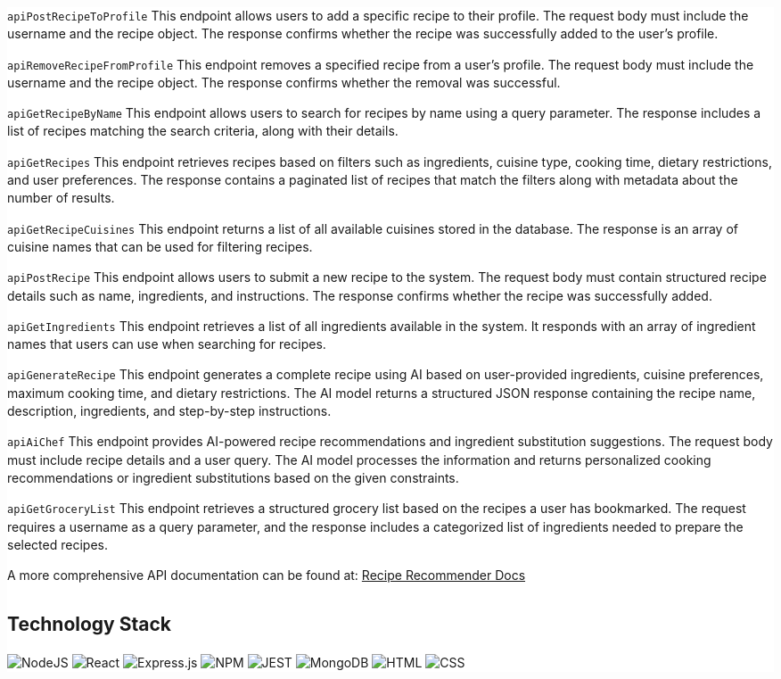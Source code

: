 `apiPostRecipeToProfile`
This endpoint allows users to add a specific recipe to their profile. The request body must include the username and the recipe object. The response confirms whether the recipe was successfully added to the user’s profile.

`apiRemoveRecipeFromProfile`
This endpoint removes a specified recipe from a user’s profile. The request body must include the username and the recipe object. The response confirms whether the removal was successful.

`apiGetRecipeByName`
This endpoint allows users to search for recipes by name using a query parameter. The response includes a list of recipes matching the search criteria, along with their details.

`apiGetRecipes`
This endpoint retrieves recipes based on filters such as ingredients, cuisine type, cooking time, dietary restrictions, and user preferences. The response contains a paginated list of recipes that match the filters along with metadata about the number of results.

`apiGetRecipeCuisines`
This endpoint returns a list of all available cuisines stored in the database. The response is an array of cuisine names that can be used for filtering recipes.

`apiPostRecipe`
This endpoint allows users to submit a new recipe to the system. The request body must contain structured recipe details such as name, ingredients, and instructions. The response confirms whether the recipe was successfully added.

`apiGetIngredients`
This endpoint retrieves a list of all ingredients available in the system. It responds with an array of ingredient names that users can use when searching for recipes.

`apiGenerateRecipe`
This endpoint generates a complete recipe using AI based on user-provided ingredients, cuisine preferences, maximum cooking time, and dietary restrictions. The AI model returns a structured JSON response containing the recipe name, description, ingredients, and step-by-step instructions.

`apiAiChef`
This endpoint provides AI-powered recipe recommendations and ingredient substitution suggestions. The request body must include recipe details and a user query. The AI model processes the information and returns personalized cooking recommendations or ingredient substitutions based on the given constraints.

`apiGetGroceryList`
This endpoint retrieves a structured grocery list based on the recipes a user has bookmarked. The request requires a username as a query parameter, and the response includes a categorized list of ingredients needed to prepare the selected recipes.

A more comprehensive API documentation can be found at: [Recipe Recommender Docs](https://github.com/SE-Spring2025-G2/Recipe-Recommender/tree/main/docs)

## Technology Stack

![NodeJS](https://img.shields.io/badge/node.js-6DA55F?style=for-the-badge&logo=node.js&logoColor=white)
![React](https://img.shields.io/badge/react-%2320232a.svg?style=for-the-badge&logo=react&logoColor=%2361DAFB)
![Express.js](https://img.shields.io/badge/express.js-%23404d59.svg?style=for-the-badge&logo=express&logoColor=%2361DAFB)
![NPM](https://img.shields.io/badge/npm-CB3837?style=for-the-badge&logo=npm&logoColor=white)
![JEST](https://img.shields.io/badge/Jest-C21325?style=for-the-badge&logo=jest&logoColor=white)
![MongoDB](https://img.shields.io/badge/MongoDB-%234ea94b.svg?style=for-the-badge&logo=mongodb&logoColor=white)
![HTML](https://img.shields.io/badge/HTML5-E34F26?style=for-the-badge&logo=html5&logoColor=white)
![CSS](https://img.shields.io/badge/CSS3-1572B6?style=for-the-badge&logo=css3&logoColor=white)
